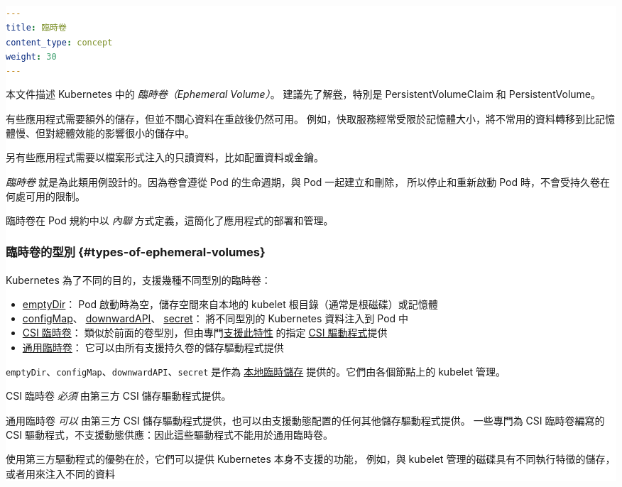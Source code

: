 ```yaml
---
title: 臨時卷
content_type: concept
weight: 30
---
```






本文件描述 Kubernetes 中的 _臨時卷（Ephemeral Volume）_。
建議先了解[卷](/zh-cn/docs/concepts/storage/volumes/)，特別是 PersistentVolumeClaim 和 PersistentVolume。



有些應用程式需要額外的儲存，但並不關心資料在重啟後仍然可用。
例如，快取服務經常受限於記憶體大小，將不常用的資料轉移到比記憶體慢、但對總體效能的影響很小的儲存中。


另有些應用程式需要以檔案形式注入的只讀資料，比如配置資料或金鑰。


_臨時卷_ 就是為此類用例設計的。因為卷會遵從 Pod 的生命週期，與 Pod 一起建立和刪除，
所以停止和重新啟動 Pod 時，不會受持久卷在何處可用的限制。


臨時卷在 Pod 規約中以 _內聯_ 方式定義，這簡化了應用程式的部署和管理。


### 臨時卷的型別 {#types-of-ephemeral-volumes}


Kubernetes 為了不同的目的，支援幾種不同型別的臨時卷：
- [emptyDir](/zh-cn/docs/concepts/storage/volumes/#emptydir)：
  Pod 啟動時為空，儲存空間來自本地的 kubelet 根目錄（通常是根磁碟）或記憶體
- [configMap](/zh-cn/docs/concepts/storage/volumes/#configmap)、
  [downwardAPI](/zh-cn/docs/concepts/storage/volumes/#downwardapi)、
  [secret](/zh-cn/docs/concepts/storage/volumes/#secret)：
  將不同型別的 Kubernetes 資料注入到 Pod 中
- [CSI 臨時卷](/zh-cn/docs/concepts/storage/volumes/#csi-ephemeral-volumes)：
  類似於前面的卷型別，但由專門[支援此特性](https://kubernetes-csi.github.io/docs/drivers.html)
  的指定
  [CSI 驅動程式](https://github.com/container-storage-interface/spec/blob/master/spec.md)提供
- [通用臨時卷](#generic-ephemeral-volumes)：
  它可以由所有支援持久卷的儲存驅動程式提供


`emptyDir`、`configMap`、`downwardAPI`、`secret` 是作為
[本地臨時儲存](/zh-cn/docs/concepts/configuration/manage-resources-containers/#local-ephemeral-storage)
提供的。它們由各個節點上的 kubelet 管理。

CSI 臨時卷 *必須* 由第三方 CSI 儲存驅動程式提供。


通用臨時卷 *可以* 由第三方 CSI 儲存驅動程式提供，也可以由支援動態配置的任何其他儲存驅動程式提供。
一些專門為 CSI 臨時卷編寫的 CSI 驅動程式，不支援動態供應：因此這些驅動程式不能用於通用臨時卷。


使用第三方驅動程式的優勢在於，它們可以提供 Kubernetes 本身不支援的功能，
例如，與 kubelet 管理的磁碟具有不同執行特徵的儲存，或者用來注入不同的資料
